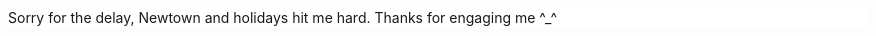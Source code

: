 
Sorry for the delay, Newtown and holidays hit me hard. Thanks for engaging me
^\_^

   [1]: http://twitter.com/jseakle
   [2]: http://morepablo.com/2010/08/making-living-being-artist.html
   [3]: http://blastr.com/2010/07/11-biggest-sci-fi-blockbu.php
   [4]: http://web.archive.org/web/20041010081842/http://mbhs.bergtraum.k12.ny.us/cybereng/nyt/rapper01.htm
   [5]: http://en.wikipedia.org/wiki/Hollywood_accounting
   [6]: http://twitch.tv/
   [7]: http://www.own3d.tv/
   [8]: http://twitch.tv/followgrubby
   [9]: http://gomtv.net
   [10]: http://teamliquid.net
   [11]: http://www.reddit.com/r/starcraft/comments/14t88k/ad_block_is_killing_esports_nearly_every/c7g8hua
   [13]: http://twitter.com/djwheat
   [14]: http://twitter.com/col_lake
   [15]: http://www.youtube.com/watch?v=72oUUxllUrc
   [16]: http://en.wikipedia.org/wiki/MBC_Game
   [17]: http://edgewhys.wordpress.com/2013/02/20/re-stream-ads/
   [18]: http://www.reddit.com/r/starcraft/comments/16rxev/own3dtv_a_beginners_guide_to_being_an_asshole/
